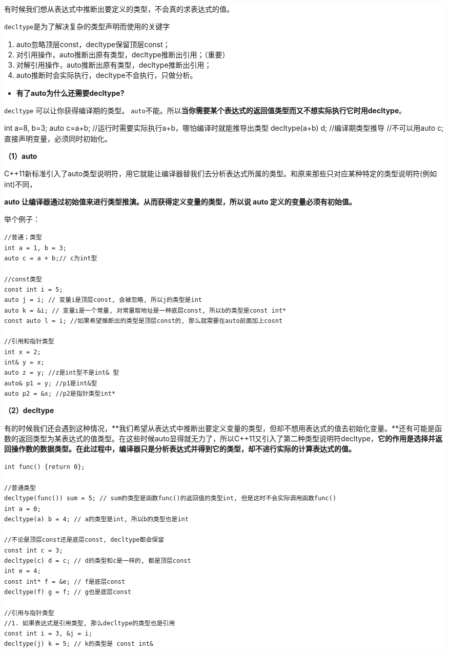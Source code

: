  有时候我们想从表达式中推断出要定义的类型，不会真的求表达式的值。

  `decltype`是为了解决复杂的类型声明而使用的关键字

 1. auto忽略顶层const，decltype保留顶层const；
 2. 对引用操作，auto推断出原有类型，decltype推断出引用；（重要）
 3. 对解引用操作，auto推断出原有类型，decltype推断出引用；
 4. auto推断时会实际执行，decltype不会执行，只做分析。

* **有了auto为什么还需要decltype?**

`decltype` 可以让你获得编译期的类型。 `auto`不能。所以**当你需要某个表达式的返回值类型而又不想实际执行它时用decltype**。

int a=8, b=3;
auto c=a+b; //运行时需要实际执行a+b，哪怕编译时就能推导出类型
decltype(a+b) d; //编译期类型推导
//不可以用auto c; 直接声明变量，必须同时初始化。

**（1）auto**

C++11新标准引入了auto类型说明符，用它就能让编译器替我们去分析表达式所属的类型。和原来那些只对应某种特定的类型说明符(例如 int)不同，

**auto 让编译器通过初始值来进行类型推演。从而获得定义变量的类型，所以说 auto 定义的变量必须有初始值。**

举个例子：

```plaintext
//普通；类型
int a = 1, b = 3;
auto c = a + b;// c为int型

//const类型
const int i = 5;
auto j = i; // 变量i是顶层const, 会被忽略, 所以j的类型是int
auto k = &i; // 变量i是一个常量, 对常量取地址是一种底层const, 所以b的类型是const int*
const auto l = i; //如果希望推断出的类型是顶层const的, 那么就需要在auto前面加上cosnt

//引用和指针类型
int x = 2;
int& y = x;
auto z = y; //z是int型不是int& 型
auto& p1 = y; //p1是int&型
auto p2 = &x; //p2是指针类型int*
```

**（2）decltype**

有的时候我们还会遇到这种情况，**我们希望从表达式中推断出要定义变量的类型，但却不想用表达式的值去初始化变量。**还有可能是函数的返回类型为某表达式的值类型。在这些时候auto显得就无力了，所以C++11又引入了第二种类型说明符decltype，**它的作用是选择并返回操作数的数据类型。在此过程中，编译器只是分析表达式并得到它的类型，却不进行实际的计算表达式的值。**

```plaintext
int func() {return 0};

//普通类型
decltype(func()) sum = 5; // sum的类型是函数func()的返回值的类型int, 但是这时不会实际调用函数func()
int a = 0;
decltype(a) b = 4; // a的类型是int, 所以b的类型也是int

//不论是顶层const还是底层const, decltype都会保留   
const int c = 3;
decltype(c) d = c; // d的类型和c是一样的, 都是顶层const
int e = 4;
const int* f = &e; // f是底层const
decltype(f) g = f; // g也是底层const

//引用与指针类型
//1. 如果表达式是引用类型, 那么decltype的类型也是引用
const int i = 3, &j = i;
decltype(j) k = 5; // k的类型是 const int&

```